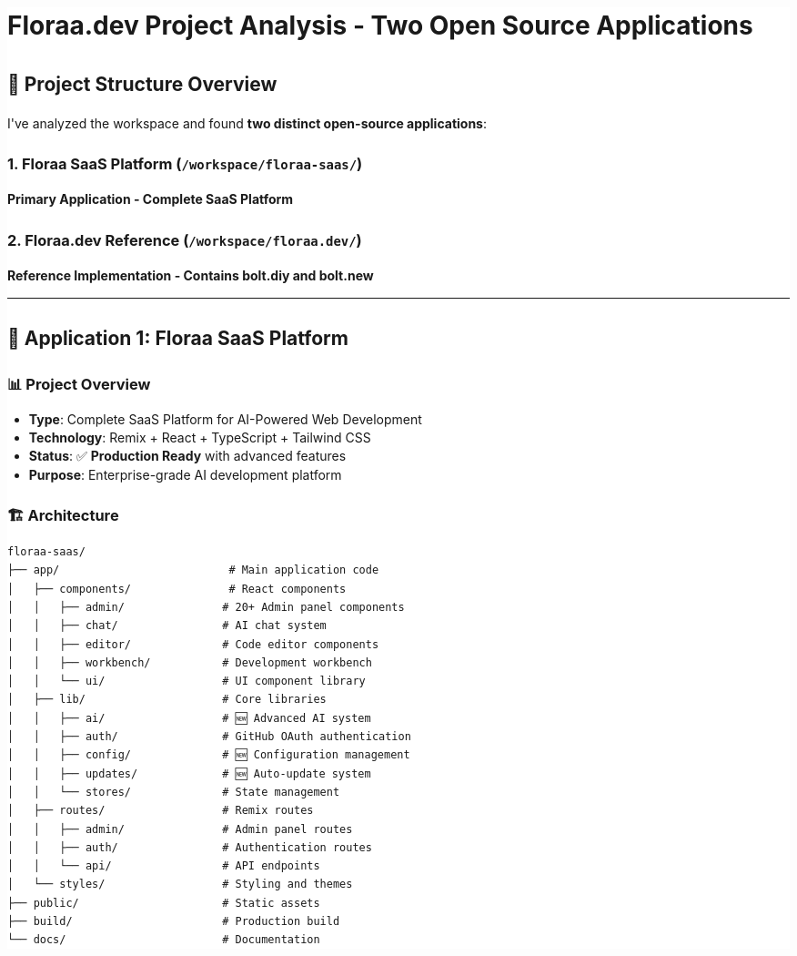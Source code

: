 # Floraa.dev Project Analysis - Two Open Source Applications

## 📁 Project Structure Overview

I've analyzed the workspace and found **two distinct open-source applications**:

### **1. Floraa SaaS Platform** (`/workspace/floraa-saas/`)
**Primary Application - Complete SaaS Platform**

### **2. Floraa.dev Reference** (`/workspace/floraa.dev/`)
**Reference Implementation - Contains bolt.diy and bolt.new**

---

## 🚀 **Application 1: Floraa SaaS Platform** 

### **📊 Project Overview**
- **Type**: Complete SaaS Platform for AI-Powered Web Development
- **Technology**: Remix + React + TypeScript + Tailwind CSS
- **Status**: ✅ **Production Ready** with advanced features
- **Purpose**: Enterprise-grade AI development platform

### **🏗️ Architecture**
```
floraa-saas/
├── app/                          # Main application code
│   ├── components/               # React components
│   │   ├── admin/               # 20+ Admin panel components
│   │   ├── chat/                # AI chat system
│   │   ├── editor/              # Code editor components
│   │   ├── workbench/           # Development workbench
│   │   └── ui/                  # UI component library
│   ├── lib/                     # Core libraries
│   │   ├── ai/                  # 🆕 Advanced AI system
│   │   ├── auth/                # GitHub OAuth authentication
│   │   ├── config/              # 🆕 Configuration management
│   │   ├── updates/             # 🆕 Auto-update system
│   │   └── stores/              # State management
│   ├── routes/                  # Remix routes
│   │   ├── admin/               # Admin panel routes
│   │   ├── auth/                # Authentication routes
│   │   └── api/                 # API endpoints
│   └── styles/                  # Styling and themes
├── public/                      # Static assets
├── build/                       # Production build
└── docs/                        # Documentation
```

